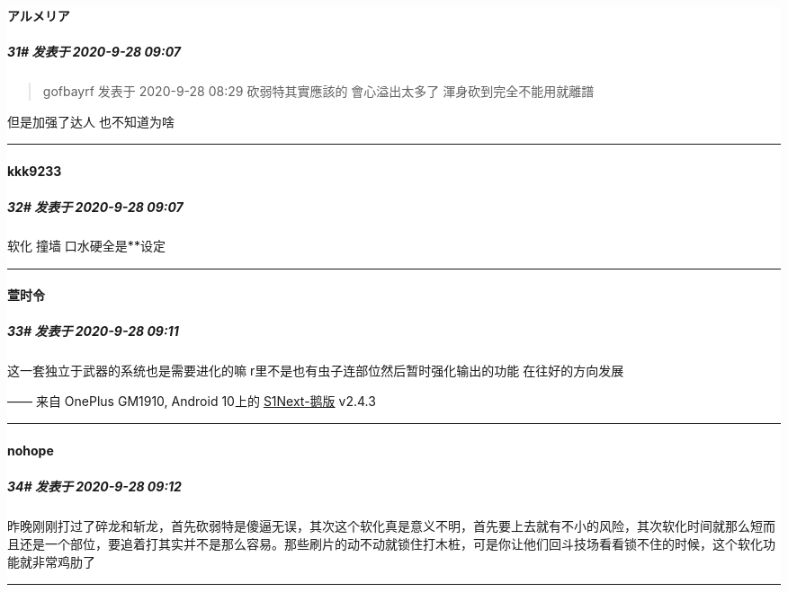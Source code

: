 ####  アルメリア  
##### 31#       发表于 2020-9-28 09:07



<blockquote>gofbayrf 发表于 2020-9-28 08:29
砍弱特其實應該的 會心溢出太多了 渾身砍到完全不能用就離譜</blockquote>
但是加强了达人 也不知道为啥







-----

####  kkk9233  
##### 32#       发表于 2020-9-28 09:07




软化 撞墙 口水硬全是**设定  







-----

####  萱时令  
##### 33#       发表于 2020-9-28 09:11




这一套独立于武器的系统也是需要进化的嘛
r里不是也有虫子连部位然后暂时强化输出的功能 在往好的方向发展

—— 来自 OnePlus GM1910, Android 10上的 [S1Next-鹅版](https://github.com/ykrank/S1-Next/releases) v2.4.3







-----

####  nohope  
##### 34#       发表于 2020-9-28 09:12




昨晚刚刚打过了碎龙和斩龙，首先砍弱特是傻逼无误，其次这个软化真是意义不明，首先要上去就有不小的风险，其次软化时间就那么短而且还是一个部位，要追着打其实并不是那么容易。那些刷片的动不动就锁住打木桩，可是你让他们回斗技场看看锁不住的时候，这个软化功能就非常鸡肋了







-----
